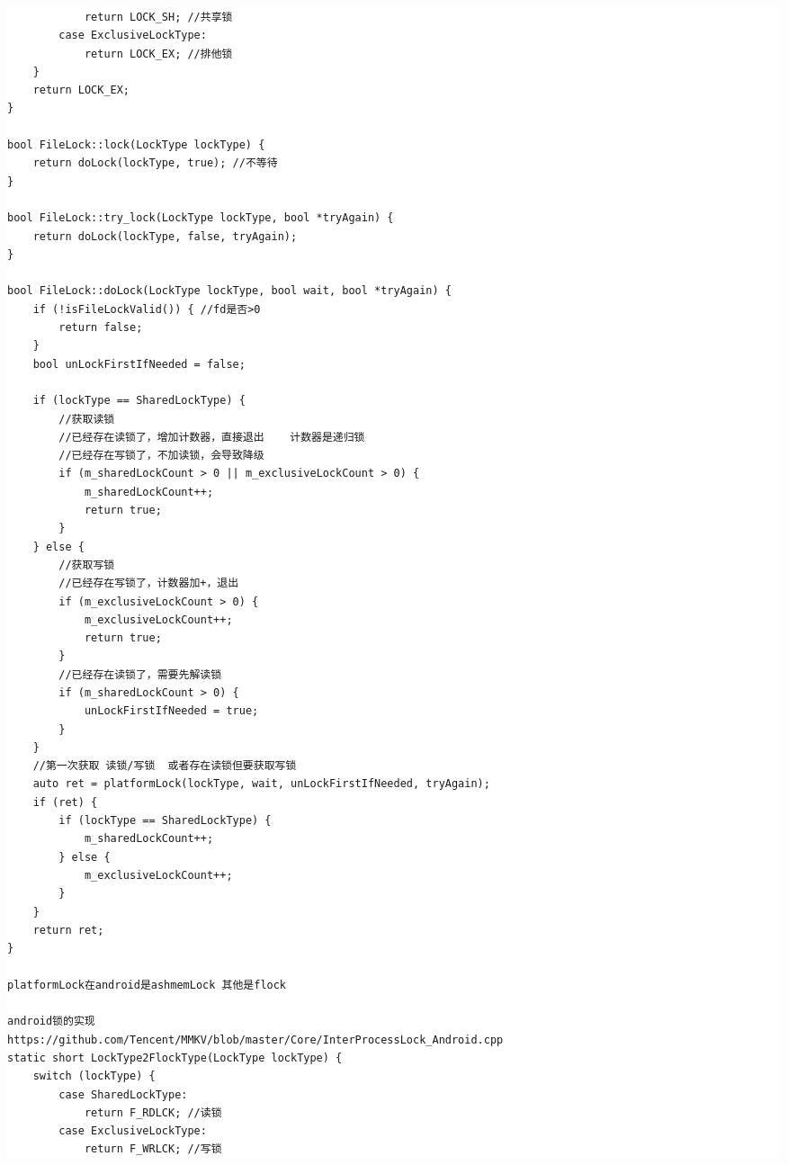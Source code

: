 ```
            return LOCK_SH; //共享锁
        case ExclusiveLockType:
            return LOCK_EX; //排他锁
    }
    return LOCK_EX;
}

bool FileLock::lock(LockType lockType) {
    return doLock(lockType, true); //不等待
}

bool FileLock::try_lock(LockType lockType, bool *tryAgain) {
    return doLock(lockType, false, tryAgain);
}

bool FileLock::doLock(LockType lockType, bool wait, bool *tryAgain) {
    if (!isFileLockValid()) { //fd是否>0
        return false;
    }
    bool unLockFirstIfNeeded = false;

    if (lockType == SharedLockType) {
        //获取读锁
        //已经存在读锁了，增加计数器，直接退出    计数器是递归锁
        //已经存在写锁了，不加读锁，会导致降级
        if (m_sharedLockCount > 0 || m_exclusiveLockCount > 0) {
            m_sharedLockCount++;
            return true;
        }
    } else {
        //获取写锁
        //已经存在写锁了，计数器加+，退出
        if (m_exclusiveLockCount > 0) {
            m_exclusiveLockCount++;
            return true;
        }
        //已经存在读锁了，需要先解读锁
        if (m_sharedLockCount > 0) {
            unLockFirstIfNeeded = true;
        }
    }
    //第一次获取 读锁/写锁  或者存在读锁但要获取写锁
    auto ret = platformLock(lockType, wait, unLockFirstIfNeeded, tryAgain);
    if (ret) {
        if (lockType == SharedLockType) {
            m_sharedLockCount++;
        } else {
            m_exclusiveLockCount++;
        }
    }
    return ret;
}

platformLock在android是ashmemLock 其他是flock

android锁的实现
https://github.com/Tencent/MMKV/blob/master/Core/InterProcessLock_Android.cpp
static short LockType2FlockType(LockType lockType) {
    switch (lockType) {
        case SharedLockType:
            return F_RDLCK; //读锁
        case ExclusiveLockType:
            return F_WRLCK; //写锁
```
